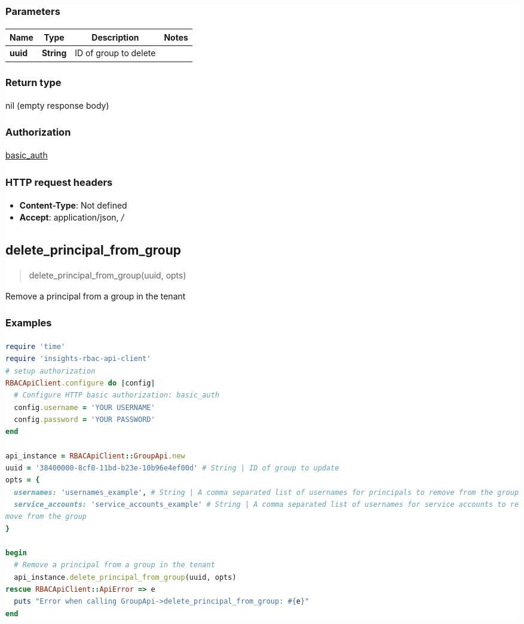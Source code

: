 ### Parameters

| Name | Type | Description | Notes |
| ---- | ---- | ----------- | ----- |
| **uuid** | **String** | ID of group to delete |  |

### Return type

nil (empty response body)

### Authorization

[basic_auth](../README.md#basic_auth)

### HTTP request headers

- **Content-Type**: Not defined
- **Accept**: application/json, */*


## delete_principal_from_group

> delete_principal_from_group(uuid, opts)

Remove a principal from a group in the tenant

### Examples

```ruby
require 'time'
require 'insights-rbac-api-client'
# setup authorization
RBACApiClient.configure do |config|
  # Configure HTTP basic authorization: basic_auth
  config.username = 'YOUR USERNAME'
  config.password = 'YOUR PASSWORD'
end

api_instance = RBACApiClient::GroupApi.new
uuid = '38400000-8cf0-11bd-b23e-10b96e4ef00d' # String | ID of group to update
opts = {
  usernames: 'usernames_example', # String | A comma separated list of usernames for principals to remove from the group
  service_accounts: 'service_accounts_example' # String | A comma separated list of usernames for service accounts to remove from the group
}

begin
  # Remove a principal from a group in the tenant
  api_instance.delete_principal_from_group(uuid, opts)
rescue RBACApiClient::ApiError => e
  puts "Error when calling GroupApi->delete_principal_from_group: #{e}"
end
```
